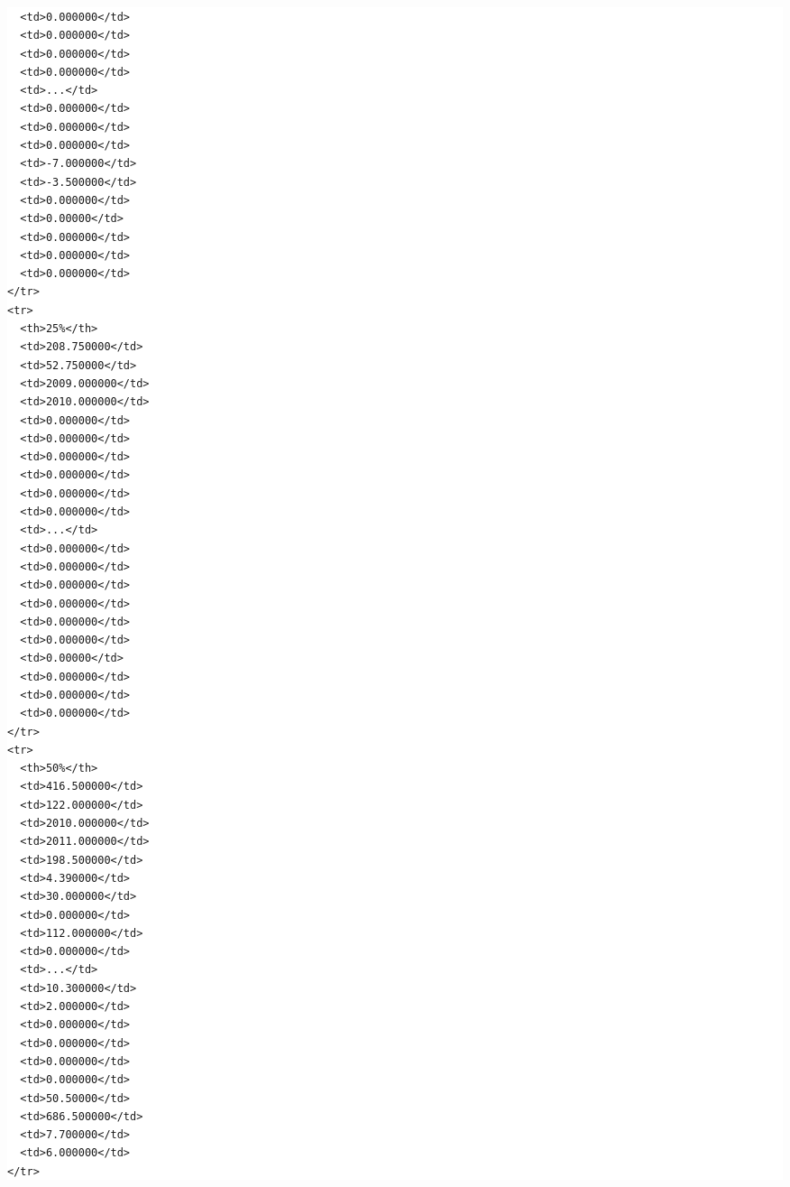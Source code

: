       <td>0.000000</td>
      <td>0.000000</td>
      <td>0.000000</td>
      <td>0.000000</td>
      <td>...</td>
      <td>0.000000</td>
      <td>0.000000</td>
      <td>0.000000</td>
      <td>-7.000000</td>
      <td>-3.500000</td>
      <td>0.000000</td>
      <td>0.00000</td>
      <td>0.000000</td>
      <td>0.000000</td>
      <td>0.000000</td>
    </tr>
    <tr>
      <th>25%</th>
      <td>208.750000</td>
      <td>52.750000</td>
      <td>2009.000000</td>
      <td>2010.000000</td>
      <td>0.000000</td>
      <td>0.000000</td>
      <td>0.000000</td>
      <td>0.000000</td>
      <td>0.000000</td>
      <td>0.000000</td>
      <td>...</td>
      <td>0.000000</td>
      <td>0.000000</td>
      <td>0.000000</td>
      <td>0.000000</td>
      <td>0.000000</td>
      <td>0.000000</td>
      <td>0.00000</td>
      <td>0.000000</td>
      <td>0.000000</td>
      <td>0.000000</td>
    </tr>
    <tr>
      <th>50%</th>
      <td>416.500000</td>
      <td>122.000000</td>
      <td>2010.000000</td>
      <td>2011.000000</td>
      <td>198.500000</td>
      <td>4.390000</td>
      <td>30.000000</td>
      <td>0.000000</td>
      <td>112.000000</td>
      <td>0.000000</td>
      <td>...</td>
      <td>10.300000</td>
      <td>2.000000</td>
      <td>0.000000</td>
      <td>0.000000</td>
      <td>0.000000</td>
      <td>0.000000</td>
      <td>50.50000</td>
      <td>686.500000</td>
      <td>7.700000</td>
      <td>6.000000</td>
    </tr>